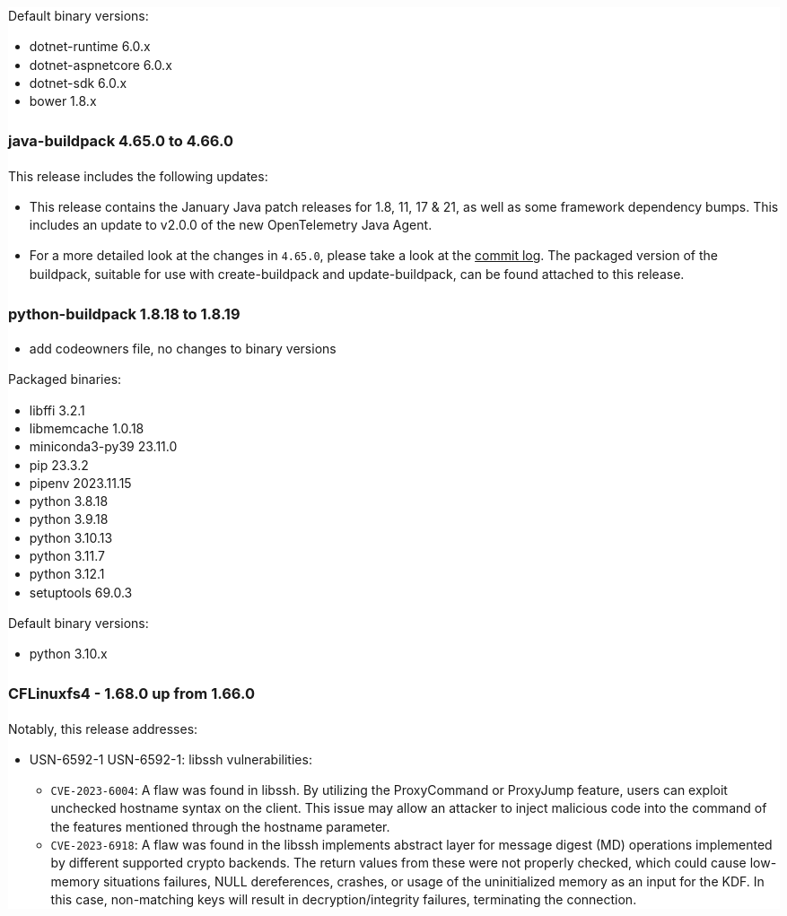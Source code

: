 Default binary versions:

* dotnet-runtime 6.0.x
* dotnet-aspnetcore 6.0.x
* dotnet-sdk 6.0.x
* bower 1.8.x





### java-buildpack 4.65.0 to 4.66.0

This release includes the following updates:

* This release contains the January Java patch releases for 1.8, 11, 17 & 21, as well as some framework dependency bumps. This includes an update to v2.0.0 of the new OpenTelemetry Java Agent.

* For a more detailed look at the changes in `4.65.0`, please take a look at the [commit log](https://github.com/cloudfoundry/java-buildpack/compare/v4.65.0...v4.66.0). The packaged version of the buildpack, suitable for use with create-buildpack and update-buildpack, can be found attached to this release.



### python-buildpack 1.8.18 to 1.8.19

* add codeowners file, no changes to binary versions

Packaged binaries:

* libffi 3.2.1
* libmemcache 1.0.18
* miniconda3-py39 23.11.0
* pip 23.3.2
* pipenv 2023.11.15
* python 3.8.18
* python 3.9.18
* python 3.10.13
* python 3.11.7
* python 3.12.1
* setuptools 69.0.3

Default binary versions:

* python 3.10.x






### CFLinuxfs4 - 1.68.0 up from 1.66.0 

Notably, this release addresses:


* USN-6592-1 USN-6592-1: libssh vulnerabilities:

   * `CVE-2023-6004`: A flaw was found in libssh. By utilizing the ProxyCommand or ProxyJump feature, users can exploit unchecked hostname syntax on the client. This issue may allow an attacker to inject malicious code into the command of the features mentioned through the hostname parameter.
   * `CVE-2023-6918`: A flaw was found in the libssh implements abstract layer for message digest (MD) operations implemented by different supported crypto backends. The return values from these were not properly checked, which could cause low-memory situations failures, NULL dereferences, crashes, or usage of the uninitialized memory as an input for the KDF. In this case, non-matching keys will result in decryption/integrity failures, terminating the connection.
